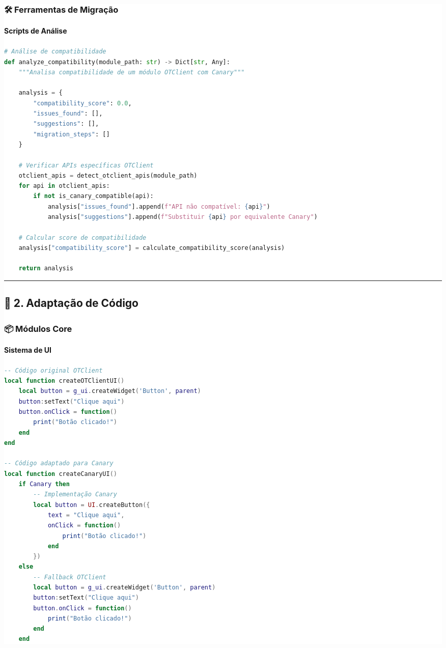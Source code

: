 ### 🛠️ Ferramentas de Migração

#### **Scripts de Análise**
```python
# Análise de compatibilidade
def analyze_compatibility(module_path: str) -> Dict[str, Any]:
    """Analisa compatibilidade de um módulo OTClient com Canary"""
    
    analysis = {
        "compatibility_score": 0.0,
        "issues_found": [],
        "suggestions": [],
        "migration_steps": []
    }
    
    # Verificar APIs específicas OTClient
    otclient_apis = detect_otclient_apis(module_path)
    for api in otclient_apis:
        if not is_canary_compatible(api):
            analysis["issues_found"].append(f"API não compatível: {api}")
            analysis["suggestions"].append(f"Substituir {api} por equivalente Canary")
    
    # Calcular score de compatibilidade
    analysis["compatibility_score"] = calculate_compatibility_score(analysis)
    
    return analysis
```

---

## 🔧 **2. Adaptação de Código**

### 📦 Módulos Core

#### **Sistema de UI**
```lua
-- Código original OTClient
local function createOTClientUI()
    local button = g_ui.createWidget('Button', parent)
    button:setText("Clique aqui")
    button.onClick = function()
        print("Botão clicado!")
    end
end

-- Código adaptado para Canary
local function createCanaryUI()
    if Canary then
        -- Implementação Canary
        local button = UI.createButton({
            text = "Clique aqui",
            onClick = function()
                print("Botão clicado!")
            end
        })
    else
        -- Fallback OTClient
        local button = g_ui.createWidget('Button', parent)
        button:setText("Clique aqui")
        button.onClick = function()
            print("Botão clicado!")
        end
    end
```